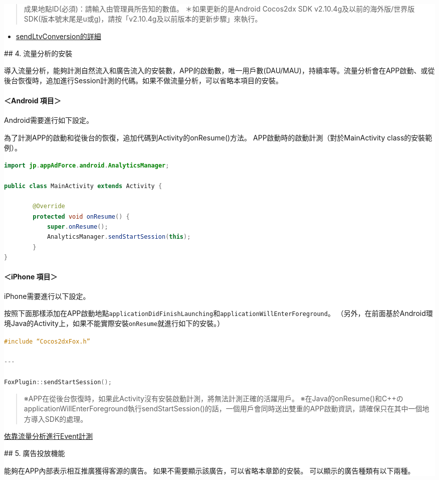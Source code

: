 > 成果地點ID(必須)：請輸入由管理員所告知的數值。
＊如果更新的是Android Cocos2dx SDK v2.10.4g及以前的海外版/世界版SDK(版本號末尾是u或g)，請按「v2.10.4g及以前版本的更新步驟」來執行。

* [sendLtvConversion的詳細](./doc/send_ltv_conversion/README.md)

<div id="tracking_analytics"></div>
## 4. 流量分析的安裝

導入流量分析，能夠計測自然流入和廣告流入的安裝數，APP的啟動數，唯一用戶數(DAU/MAU)，持續率等。流量分析會在APP啟動、或從後台恢復時，追加進行Session計測的代碼。如果不做流量分析，可以省略本項目的安裝。

#### ＜Android 項目＞
Android需要進行如下設定。

為了計測APP的啟動和從後台的恢復，追加代碼到Activity的onResume()方法。
APP啟動時的啟動計測（對於MainActivity class的安裝範例）。

```java
import jp.appAdForce.android.AnalyticsManager;

public class MainActivity extends Activity {

		@Override
		protected void onResume() {
            super.onResume();
            AnalyticsManager.sendStartSession(this);
		}
}
```

#### ＜iPhone 項目＞
iPhone需要進行以下設定。

按照下面那樣添加在APP啟動地點`applicationDidFinishLaunching`和`applicationWillEnterForeground`。
（另外，在前面基於Android環境Java的Activity上，如果不能實際安裝`onResume`就進行如下的安裝。）

```cpp
#include “Cocos2dxFox.h”

---

FoxPlugin::sendStartSession();
```

> ※APP在從後台恢復時，如果此Activity沒有安裝啟動計測，將無法計測正確的活躍用戶。
※在Java的onResume()和C++のapplicationWillEnterForeground執行sendStartSession()的話，一個用戶會同時送出雙重的APP啟動資訊，請確保只在其中一個地方導入SDK的處理。

[依靠流量分析進行Event計測](./doc/analytics_event/README.md)

<div id="fox_trade"></div>
## 5. 廣告投放機能

能夠在APP內部表示相互推廣獲得客源的廣告。
如果不需要顯示該廣告，可以省略本章節的安裝。
可以顯示的廣告種類有以下兩種。
